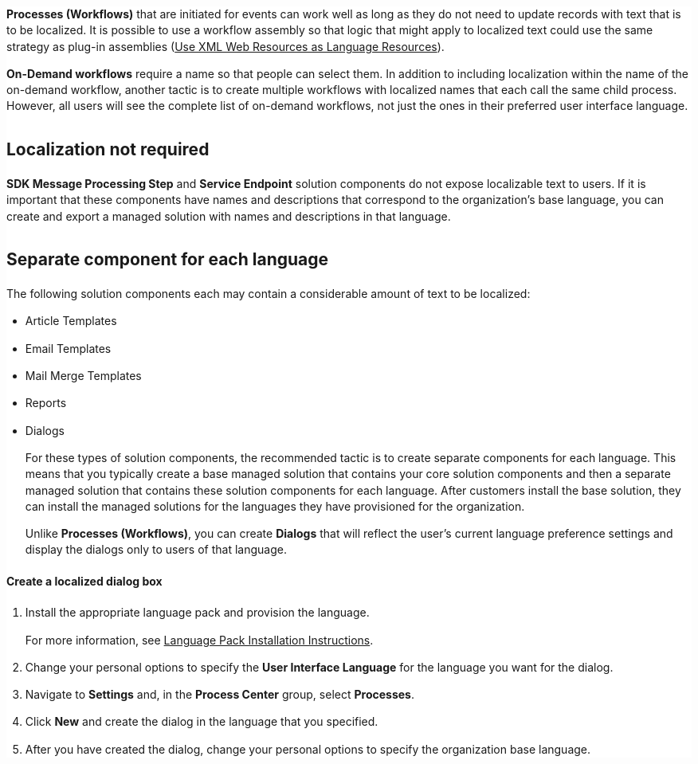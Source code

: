 **Processes (Workflows)** that are initiated for events can work well as long as they do not need to update records with text that is to be localized. It is possible to use a workflow assembly so that logic that might apply to localized text could use the same strategy as plug-in assemblies ([Use XML Web Resources as Language Resources](#use-xml-web-resources-as-language-resources)).  
  
 **On-Demand workflows** require a name so that people can select them. In addition to including localization within the name of the on-demand workflow, another tactic is to create multiple workflows with localized names that each call the same child process. However, all users will see the complete list of on-demand workflows, not just the ones in their preferred user interface language.  
  
<a name="BKMK_LocalizationNotRequired"></a>   
## Localization not required  
 **SDK Message Processing Step** and **Service Endpoint** solution components do not expose localizable text to users. If it is important that these components have names and descriptions that correspond to the organization’s base language, you can create and export a managed solution with names and descriptions in that language.  
  
<a name="BKMK_SeparateComponentForEachLanguage"></a>   
## Separate component for each language  
 The following solution components each may contain a considerable amount of text to be localized:  
  
- Article Templates  
  
- Email Templates  
  
- Mail Merge Templates  
  
- Reports  
  
- Dialogs  
  
  For these types of solution components, the recommended tactic is to create separate components for each language. This means that you typically create a base managed solution that contains your core solution components and then a separate managed solution that contains these solution components for each language. After customers install the base solution, they can install the managed solutions for the languages they have provisioned for the organization.  
  
  Unlike **Processes (Workflows)**, you can create **Dialogs** that will reflect the user’s current language preference settings and display the dialogs only to users of that language.  
  
#### Create a localized dialog box  
  
1. Install the appropriate language pack and provision the language.  
  
    For more information, see [Language Pack Installation Instructions](/previous-versions/dynamicscrm-2016/deployment-administrators-guide/hh699674(v=crm.8)).  
  
2. Change your personal options to specify the **User Interface Language** for the language you want for the dialog.  
  
3. Navigate to **Settings** and, in the **Process Center** group, select **Processes**.  
  
4. Click **New** and create the dialog in the language that you specified.  
  
5. After you have created the dialog, change your personal options to specify the organization base language.  
  